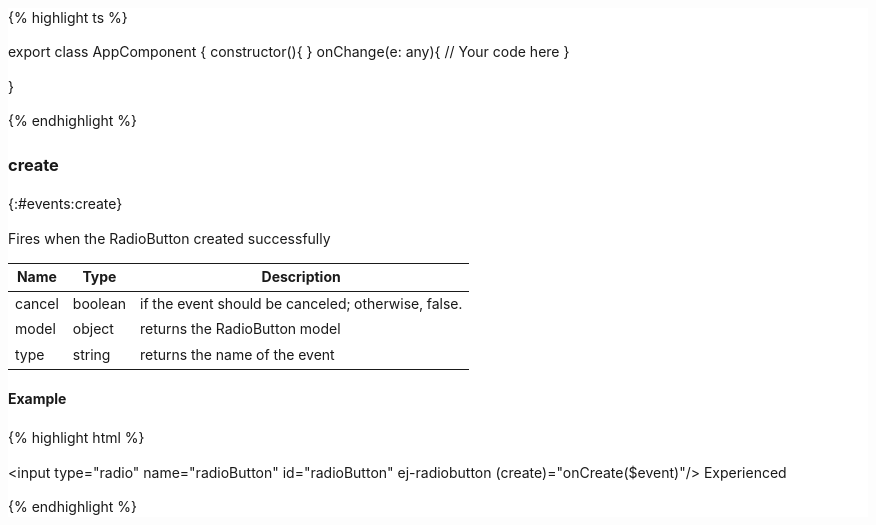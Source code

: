 {% highlight ts %}

export class AppComponent { 
        constructor(){
        }
        onChange(e: any){
           // Your code here
        }

 }

{% endhighlight %}

### create
{:#events:create}

Fires when the RadioButton created successfully

<table class="params">
<thead>
<tr>
<th>Name</th>
<th>Type</th>
<th>Description</th>
</tr>
</thead>
<tbody>
<tr>
<td class="name">
cancel</td>
<td class="type"><span class="param-type">boolean</span></td>
<td class="description">if the event should be canceled; otherwise, false.</td>
</tr>
<tr>
<td class="name">
model</td>
<td class="type"><ts ref="ej.RadioButton.Model"/><span class="param-type">object</span></td>
<td class="description">returns the RadioButton model</td>
</tr>
<tr>
<td class="name">
type</td>
<td class="type"><span class="param-type">string</span></td>
<td class="description">returns the name of the event</td>
</tr>
</tbody>
</table>


#### Example

{% highlight html %}
 
<input type="radio" name="radioButton" id="radioButton" ej-radiobutton (create)="onCreate($event)"/>
<label for="radioButton">Experienced</label>

{% endhighlight %}
